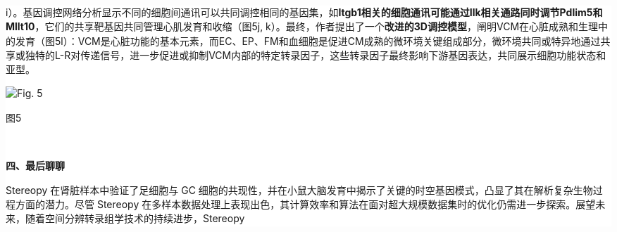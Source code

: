 i）。基因调控网络分析显示不同的细胞间通讯可以共同调控相同的基因集，如</span></span><strong><span><span leaf="">Itgb1相关的细胞通讯可能通过Ilk相关通路同时调节Pdlim5和Mllt10</span></span></strong><span><span leaf="">，它们的共享靶基因共同管理心肌发育和收缩（图5j, k）。最终，作者提出了一个</span></span><strong><span><span leaf="">改进的3D调控模型</span></span></strong><span><span leaf="">，阐明VCM在心脏成熟和生理中的发育（图5l）：VCM是心脏功能的基本元素，而EC、EP、FM和血细胞是促进CM成熟的微环境关键组成部分，微环境共同或特异地通过共享或独特的L-R对传递信号，进一步促进或抑制VCM内部的特定转录因子，这些转录因子最终影响下游基因表达，共同展示细胞功能状态和亚型。</span></span></p><section nodeleaf=""><img data-src="https://mmbiz.qpic.cn/mmbiz_png/ImlBFVOwwpwqoaVUHcV95UibrnboCciaxlXUicyujicIvY1OkoAVLcXt3JRCuyOn4paSXibhocvnGh9W6BibSwico4L4A/640?wx_fmt=png&amp;from=appmsg" alt="Fig. 5" data-ratio="1.3404825737265416" data-type="png" data-w="1865" data-imgfileid="100044909" src="https://mmbiz.qpic.cn/mmbiz_png/ImlBFVOwwpwqoaVUHcV95UibrnboCciaxlXUicyujicIvY1OkoAVLcXt3JRCuyOn4paSXibhocvnGh9W6BibSwico4L4A/640?wx_fmt=png&amp;from=appmsg"></section><p><span><span leaf=""><span textstyle="">图5</span></span></span></p></section></section></section><p><span leaf=""><br></span></p><section data-support="96编辑器" data-style-id="40226"><section><section><p><strong><span leaf="">四</span><strong><span leaf="">、最后聊聊</span></strong></strong></p></section><section data-width="100%"><p><span><span><span><span leaf="">Stereopy 在肾脏样本中验证了足细胞与 GC 细胞的共现性，并在小鼠大脑发育中揭示了关键的时空基因模式，凸显了其在解析复杂生物过程方面的潜力。尽管 Stereopy 在多样本数据处理上表现出色，其计算效率和算法在面对超大规模数据集时的优化仍需进一步探索。展望未来，随着空间分辨转录组学技术的持续进步，Stereopy